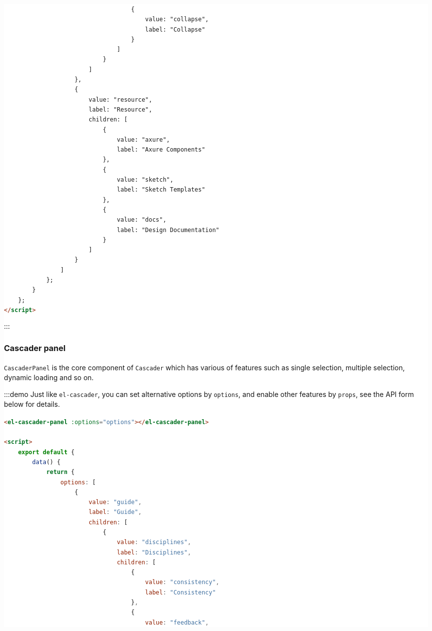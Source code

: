 ```html
									{
										value: "collapse",
										label: "Collapse"
									}
								]
							}
						]
					},
					{
						value: "resource",
						label: "Resource",
						children: [
							{
								value: "axure",
								label: "Axure Components"
							},
							{
								value: "sketch",
								label: "Sketch Templates"
							},
							{
								value: "docs",
								label: "Design Documentation"
							}
						]
					}
				]
			};
		}
	};
</script>
```

:::

### Cascader panel

`CascaderPanel` is the core component of `Cascader` which has various of features such as single selection, multiple selection, dynamic loading and so on.

:::demo Just like `el-cascader`, you can set alternative options by `options`, and enable other features by `props`, see the API form below for details.

```html
<el-cascader-panel :options="options"></el-cascader-panel>

<script>
	export default {
		data() {
			return {
				options: [
					{
						value: "guide",
						label: "Guide",
						children: [
							{
								value: "disciplines",
								label: "Disciplines",
								children: [
									{
										value: "consistency",
										label: "Consistency"
									},
									{
										value: "feedback",
```